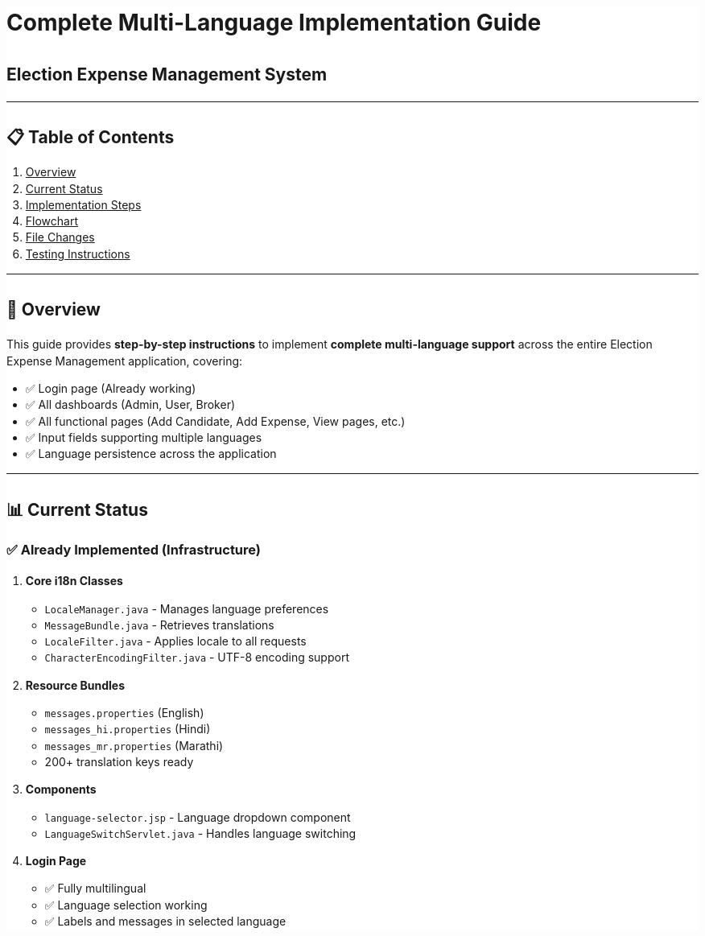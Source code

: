 # Complete Multi-Language Implementation Guide
## Election Expense Management System

---

## 📋 Table of Contents
1. [Overview](#overview)
2. [Current Status](#current-status)
3. [Implementation Steps](#implementation-steps)
4. [Flowchart](#flowchart)
5. [File Changes](#file-changes)
6. [Testing Instructions](#testing-instructions)

---

## 🎯 Overview

This guide provides **step-by-step instructions** to implement **complete multi-language support** across the entire Election Expense Management application, covering:
- ✅ Login page (Already working)
- ✅ All dashboards (Admin, User, Broker)
- ✅ All functional pages (Add Candidate, Add Expense, View pages, etc.)
- ✅ Input fields supporting multiple languages
- ✅ Language persistence across the application

---

## 📊 Current Status

### ✅ Already Implemented (Infrastructure)
1. **Core i18n Classes**
   - `LocaleManager.java` - Manages language preferences
   - `MessageBundle.java` - Retrieves translations
   - `LocaleFilter.java` - Applies locale to all requests
   - `CharacterEncodingFilter.java` - UTF-8 encoding support

2. **Resource Bundles**
   - `messages.properties` (English)
   - `messages_hi.properties` (Hindi)
   - `messages_mr.properties` (Marathi)
   - 200+ translation keys ready

3. **Components**
   - `language-selector.jsp` - Language dropdown component
   - `LanguageSwitchServlet.java` - Handles language switching

4. **Login Page**
   - ✅ Fully multilingual
   - ✅ Language selection working
   - ✅ Labels and messages in selected language

